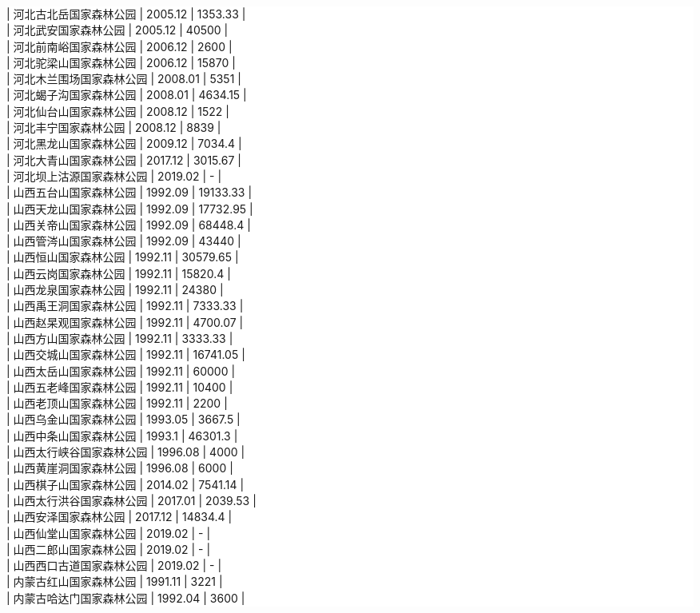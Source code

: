 | 河北古北岳国家森林公园  | 2005.12 | 1353.33  |  
| 河北武安国家森林公园  | 2005.12 | 40500  |  
| 河北前南峪国家森林公园  | 2006.12 | 2600  |  
| 河北驼梁山国家森林公园  | 2006.12 | 15870  |  
| 河北木兰围场国家森林公园  | 2008.01 | 5351  |  
| 河北蝎子沟国家森林公园  | 2008.01 | 4634.15  |  
| 河北仙台山国家森林公园  | 2008.12 | 1522  |  
| 河北丰宁国家森林公园  | 2008.12 | 8839  |  
| 河北黑龙山国家森林公园  | 2009.12 | 7034.4  |  
| 河北大青山国家森林公园  | 2017.12 | 3015.67  |  
| 河北坝上沽源国家森林公园  | 2019.02 | \-  |  
| 山西五台山国家森林公园  | 1992.09 | 19133.33  |  
| 山西天龙山国家森林公园  | 1992.09 | 17732.95  |  
| 山西关帝山国家森林公园  | 1992.09 | 68448.4  |  
| 山西管涔山国家森林公园  | 1992.09 | 43440  |  
| 山西恒山国家森林公园  | 1992.11 | 30579.65  |  
| 山西云岗国家森林公园  | 1992.11 | 15820.4  |  
| 山西龙泉国家森林公园  | 1992.11 | 24380  |  
| 山西禹王洞国家森林公园  | 1992.11 | 7333.33  |  
| 山西赵杲观国家森林公园  | 1992.11 | 4700.07  |  
| 山西方山国家森林公园  | 1992.11 | 3333.33  |  
| 山西交城山国家森林公园  | 1992.11 | 16741.05  |  
| 山西太岳山国家森林公园  | 1992.11 | 60000  |  
| 山西五老峰国家森林公园  | 1992.11 | 10400  |  
| 山西老顶山国家森林公园  | 1992.11 | 2200  |  
| 山西乌金山国家森林公园  | 1993.05 | 3667.5  |  
| 山西中条山国家森林公园  | 1993.1  | 46301.3  |  
| 山西太行峡谷国家森林公园  | 1996.08 | 4000  |  
| 山西黄崖洞国家森林公园  | 1996.08 | 6000  |  
| 山西棋子山国家森林公园  | 2014.02 | 7541.14  |  
| 山西太行洪谷国家森林公园  | 2017.01 | 2039.53  |  
| 山西安泽国家森林公园  | 2017.12 | 14834.4  |  
| 山西仙堂山国家森林公园  | 2019.02 | \-  |  
| 山西二郎山国家森林公园  | 2019.02 | \-  |  
| 山西西口古道国家森林公园  | 2019.02 | \-  |  
| 内蒙古红山国家森林公园  | 1991.11 | 3221  |  
| 内蒙古哈达门国家森林公园  | 1992.04 | 3600  |  